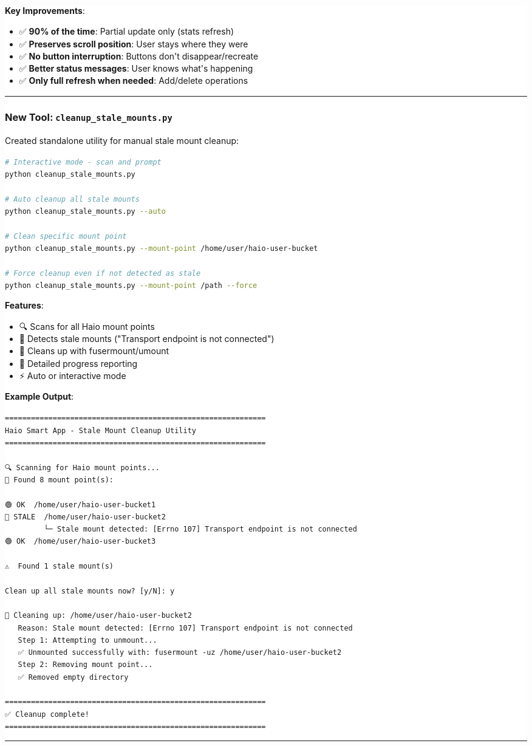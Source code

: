**Key Improvements**:
- ✅ **90% of the time**: Partial update only (stats refresh)
- ✅ **Preserves scroll position**: User stays where they were
- ✅ **No button interruption**: Buttons don't disappear/recreate
- ✅ **Better status messages**: User knows what's happening
- ✅ **Only full refresh when needed**: Add/delete operations

---

### New Tool: `cleanup_stale_mounts.py`

Created standalone utility for manual stale mount cleanup:

```bash
# Interactive mode - scan and prompt
python cleanup_stale_mounts.py

# Auto cleanup all stale mounts
python cleanup_stale_mounts.py --auto

# Clean specific mount point
python cleanup_stale_mounts.py --mount-point /home/user/haio-user-bucket

# Force cleanup even if not detected as stale
python cleanup_stale_mounts.py --mount-point /path --force
```

**Features**:
- 🔍 Scans for all Haio mount points
- 🔴 Detects stale mounts ("Transport endpoint is not connected")
- 🧹 Cleans up with fusermount/umount
- 📝 Detailed progress reporting
- ⚡ Auto or interactive mode

**Example Output**:
```
============================================================
Haio Smart App - Stale Mount Cleanup Utility
============================================================

🔍 Scanning for Haio mount points...
📁 Found 8 mount point(s):

🟢 OK  /home/user/haio-user-bucket1
🔴 STALE  /home/user/haio-user-bucket2
         └─ Stale mount detected: [Errno 107] Transport endpoint is not connected
🟢 OK  /home/user/haio-user-bucket3

⚠️  Found 1 stale mount(s)

Clean up all stale mounts now? [y/N]: y

🔧 Cleaning up: /home/user/haio-user-bucket2
   Reason: Stale mount detected: [Errno 107] Transport endpoint is not connected
   Step 1: Attempting to unmount...
   ✅ Unmounted successfully with: fusermount -uz /home/user/haio-user-bucket2
   Step 2: Removing mount point...
   ✅ Removed empty directory

============================================================
✅ Cleanup complete!
============================================================
```

---